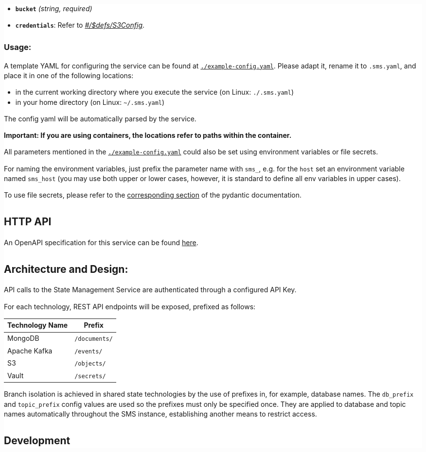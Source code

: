   - <a id="%24defs/S3ObjectStorageNodeConfig/properties/bucket"></a>**`bucket`** *(string, required)*

  - <a id="%24defs/S3ObjectStorageNodeConfig/properties/credentials"></a>**`credentials`**: Refer to *[#/$defs/S3Config](#%24defs/S3Config)*.


### Usage:

A template YAML for configuring the service can be found at
[`./example-config.yaml`](./example-config.yaml).
Please adapt it, rename it to `.sms.yaml`, and place it in one of the following locations:
- in the current working directory where you execute the service (on Linux: `./.sms.yaml`)
- in your home directory (on Linux: `~/.sms.yaml`)

The config yaml will be automatically parsed by the service.

**Important: If you are using containers, the locations refer to paths within the container.**

All parameters mentioned in the [`./example-config.yaml`](./example-config.yaml)
could also be set using environment variables or file secrets.

For naming the environment variables, just prefix the parameter name with `sms_`,
e.g. for the `host` set an environment variable named `sms_host`
(you may use both upper or lower cases, however, it is standard to define all env
variables in upper cases).

To use file secrets, please refer to the
[corresponding section](https://pydantic-docs.helpmanual.io/usage/settings/#secret-support)
of the pydantic documentation.

## HTTP API
An OpenAPI specification for this service can be found [here](./openapi.yaml).

## Architecture and Design:
API calls to the State Management Service are authenticated through a configured API Key.

For each technology, REST API endpoints will be exposed, prefixed as follows:

| **Technology Name** | **Prefix**  |
|---------------------|-------------|
| MongoDB             | `/documents/`|
| Apache Kafka        | `/events/`  |
| S3                  | `/objects/` |
| Vault               | `/secrets/` |

Branch isolation is achieved in shared state technologies by the use of prefixes in,
for example, database names.
The `db_prefix` and `topic_prefix` config values are used so the prefixes must only be
specified once. They are applied to database and topic names automatically throughout
the SMS instance, establishing another means to restrict access.


## Development
